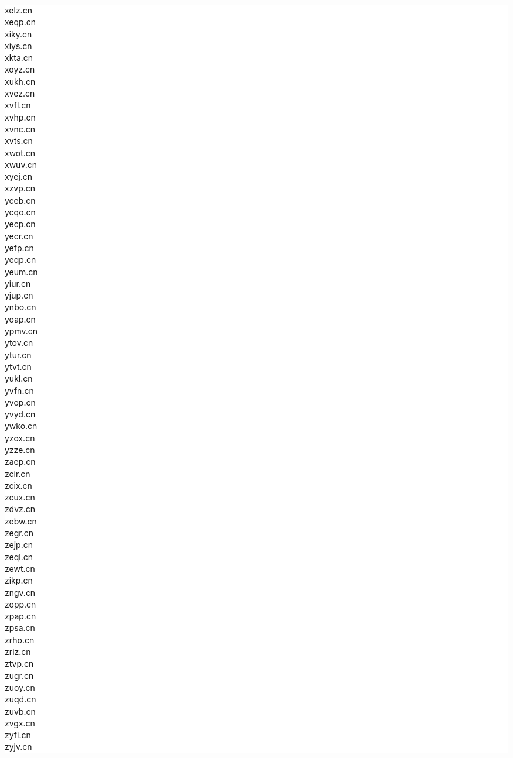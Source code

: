xelz.cn   
xeqp.cn   
xiky.cn   
xiys.cn   
xkta.cn   
xoyz.cn   
xukh.cn   
xvez.cn   
xvfl.cn   
xvhp.cn   
xvnc.cn   
xvts.cn   
xwot.cn   
xwuv.cn   
xyej.cn   
xzvp.cn   
yceb.cn   
ycqo.cn   
yecp.cn   
yecr.cn   
yefp.cn   
yeqp.cn   
yeum.cn   
yiur.cn   
yjup.cn   
ynbo.cn   
yoap.cn   
ypmv.cn   
ytov.cn   
ytur.cn   
ytvt.cn   
yukl.cn   
yvfn.cn   
yvop.cn   
yvyd.cn   
ywko.cn   
yzox.cn   
yzze.cn   
zaep.cn   
zcir.cn   
zcix.cn   
zcux.cn   
zdvz.cn   
zebw.cn   
zegr.cn   
zejp.cn   
zeql.cn   
zewt.cn   
zikp.cn   
zngv.cn   
zopp.cn   
zpap.cn   
zpsa.cn   
zrho.cn   
zriz.cn   
ztvp.cn   
zugr.cn   
zuoy.cn   
zuqd.cn   
zuvb.cn   
zvgx.cn   
zyfi.cn   
zyjv.cn   
